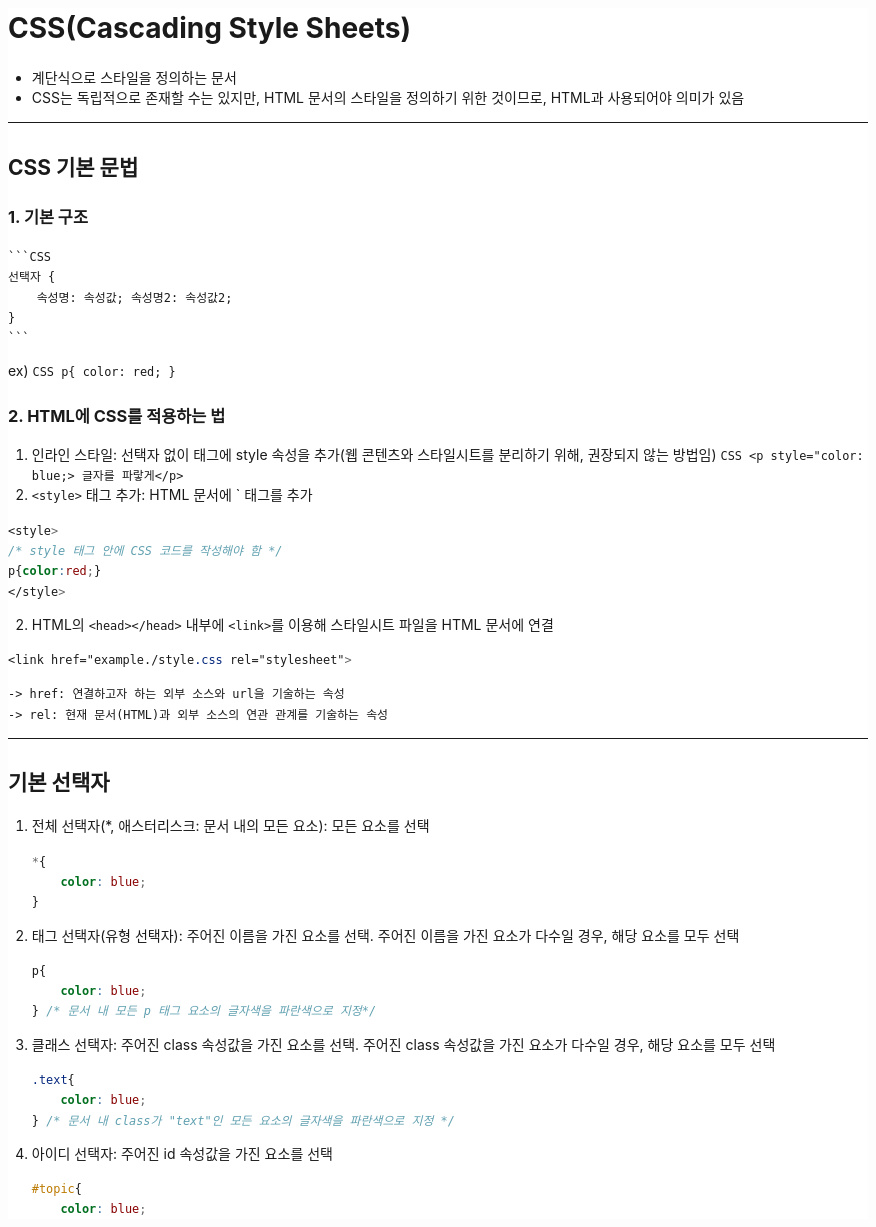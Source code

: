# CSS(Cascading Style Sheets) 
- 계단식으로 스타일을 정의하는 문서
- CSS는 독립적으로 존재할 수는 있지만, HTML 문서의 스타일을 정의하기 위한 것이므로, HTML과 사용되어야 의미가 있음
___
## CSS 기본 문법
### 1. 기본 구조
    ```CSS
    선택자 {
        속성명: 속성값; 속성명2: 속성값2;
    }
    ```
ex)
    ```CSS
    p{
        color: red;
    }
    ```
### 2. HTML에 CSS를 적용하는 법  
   1) 인라인 스타일: 선택자 없이 태그에 style 속성을 추가(웹 콘텐츠와 스타일시트를 분리하기 위해, 권장되지 않는 방법임)
    ``` CSS
    <p style="color: blue;> 글자를 파랗게</p>   
    ```
   1) `<style>` 태그 추가: HTML 문서에 `<style></style> 태그를 추가 
   ```CSS
   <style> 
   /* style 태그 안에 CSS 코드를 작성해야 함 */   
   p{color:red;}  
   </style>  
   ```
   2) HTML의 `<head></head>` 내부에 `<link>`를 이용해 스타일시트 파일을 HTML 문서에 연결
   ```CSS
   <link href="example./style.css rel="stylesheet">  
   ```
    -> href: 연결하고자 하는 외부 소스와 url을 기술하는 속성  
    -> rel: 현재 문서(HTML)과 외부 소스의 연관 관계를 기술하는 속성  
___
## 기본 선택자
1. 전체 선택자(*, 애스터리스크: 문서 내의 모든 요소): 모든 요소를 선택  
    ```CSS
    *{
        color: blue;
    }
    ```
2. 태그 선택자(유형 선택자): 주어진 이름을 가진 요소를 선택. 주어진 이름을 가진 요소가 다수일 경우, 해당 요소를 모두 선택
    ```CSS
    p{
        color: blue; 
    } /* 문서 내 모든 p 태그 요소의 글자색을 파란색으로 지정*/
    ```
3. 클래스 선택자: 주어진 class 속성값을 가진 요소를 선택. 주어진 class 속성값을 가진 요소가 다수일 경우, 해당 요소를 모두 선택
    ```CSS
    .text{
        color: blue;
    } /* 문서 내 class가 "text"인 모든 요소의 글자색을 파란색으로 지정 */
    ````
4. 아이디 선택자: 주어진 id 속성값을 가진 요소를 선택
    ```CSS
    #topic{
        color: blue;